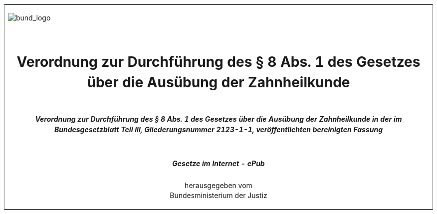 <span id="DECKBLATT.html"></span>

<table border="0" frame="border" width="100%">

<tr valign="top">

<td align="left">

![bund\_logo](BfJ_2021_Web_de_de.gif)

</td>

<td align="right">

 

</td>

</tr>

<tr align="center" valign="middle">

<td colspan="2">

# Verordnung zur Durchführung des § 8 Abs. 1 des Gesetzes über die Ausübung der Zahnheilkunde

</td>

</tr>

<tr align="center" valign="middle">

<td colspan="2">

##### Verordnung zur Durchführung des § 8 Abs. 1 des Gesetzes über die Ausübung der Zahnheilkunde in der im Bundesgesetzblatt Teil III, Gliederungsnummer 2123-1-1, veröffentlichten bereinigten Fassung

</td>

</tr>

<tr align="center" valign="middle">

<td colspan="2">

  
  

##### Gesetze im Internet - ePub  
  
herausgegeben vom  
Bundesministerium der Justiz

</td>

</tr>

<tr align="center" valign="bottom">
